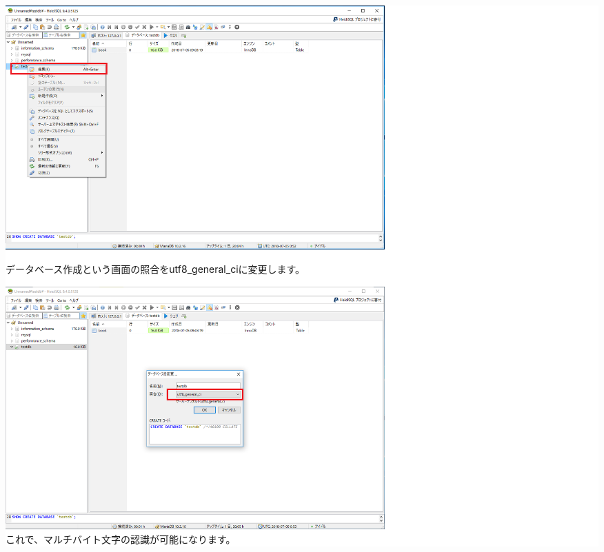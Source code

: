 <img src="./shots/database/db_47.png" width="550px">

データベース作成という画面の照合をutf8_general_ciに変更します。

<img src="./shots/database/db_48.png" width="550px">
<br>
これで、マルチバイト文字の認識が可能になります。
